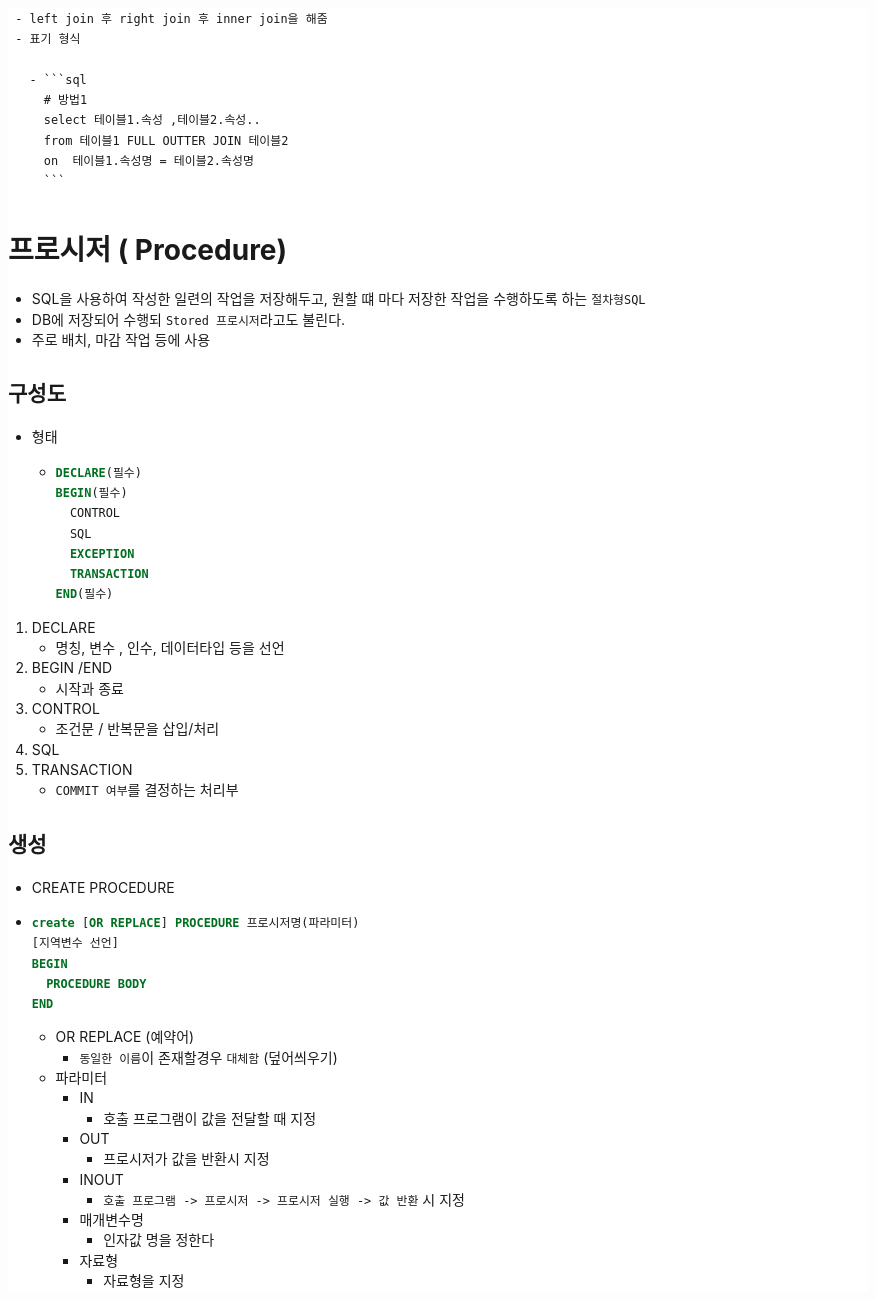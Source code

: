      - left join 후 right join 후 inner join을 해줌
     - 표기 형식

       - ```sql
         # 방법1
         select 테이블1.속성 ,테이블2.속성..
         from 테이블1 FULL OUTTER JOIN 테이블2
         on  테이블1.속성명 = 테이블2.속성명
         ```

# 프로시저 ( Procedure)

- SQL을 사용하여 작성한 일련의 작업을 저장해두고, 원할 떄 마다 저장한 작업을 수행하도록 하는 `절차형SQL`
- DB에 저장되어 수행되 `Stored 프로시저`라고도 불린다.
- 주로 배치, 마감 작업 등에 사용

## 구성도

- 형태
  - ```sql
    DECLARE(필수)
    BEGIN(필수)
      CONTROL
      SQL
      EXCEPTION
      TRANSACTION
    END(필수)
    ```

1. DECLARE
   - 명칭, 변수 , 인수, 데이터타입 등을 선언
2. BEGIN /END
   - 시작과 종료
3. CONTROL
   - 조건문 / 반복문을 삽입/처리
4. SQL
5. TRANSACTION
   - `COMMIT 여부`를 결정하는 처리부

## 생성

- CREATE PROCEDURE
- ```sql
  create [OR REPLACE] PROCEDURE 프로시저명(파라미터)
  [지역변수 선언]
  BEGIN
    PROCEDURE BODY
  END
  ```
  - OR REPLACE (예약어)
    - `동일한 이름`이 존재할경우 `대체함` (덮어씌우기)
  - 파라미터
    - IN
      - 호출 프로그램이 값을 전달할 때 지정
    - OUT
      - 프로시저가 값을 반환시 지정
    - INOUT
      - `호출 프로그램 -> 프로시저 -> 프로시저 실행 -> 값 반환` 시 지정
    - 매개변수명
      - 인자값 명을 정한다
    - 자료형
      - 자료형을 지정
  ```
